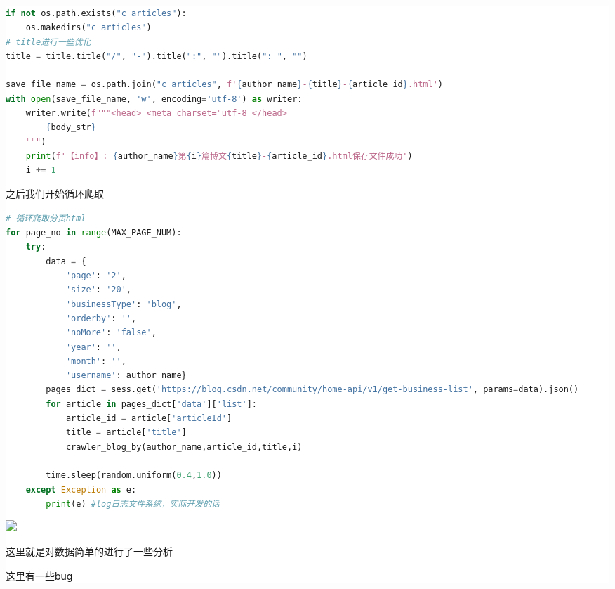 

```python
if not os.path.exists("c_articles"):
    os.makedirs("c_articles")
# title进行一些优化
title = title.title("/", "-").title(":", "").title(": ", "")

save_file_name = os.path.join("c_articles", f'{author_name}-{title}-{article_id}.html')
with open(save_file_name, 'w', encoding='utf-8') as writer:
    writer.write(f"""<head> <meta charset="utf-8 </head>
        {body_str}
    """)
    print(f'【info】: {author_name}第{i}篇博文{title}-{article_id}.html保存文件成功')
    i += 1

```

之后我们开始循环爬取



```python
# 循环爬取分页html
for page_no in range(MAX_PAGE_NUM):
    try:
        data = {
            'page': '2',
            'size': '20',
            'businessType': 'blog',
            'orderby': '',
            'noMore': 'false',
            'year': '',
            'month': '',
            'username': author_name}
        pages_dict = sess.get('https://blog.csdn.net/community/home-api/v1/get-business-list', params=data).json()
        for article in pages_dict['data']['list']:
            article_id = article['articleId']
            title = article['title']
            crawler_blog_by(author_name,article_id,title,i)

        time.sleep(random.uniform(0.4,1.0))
    except Exception as e:
        print(e) #log日志文件系统，实际开发的话
```





![](https://xiaou-1305448902.cos.ap-nanjing.myqcloud.com/img/202308071403941.png)



这里就是对数据简单的进行了一些分析

这里有一些bug
